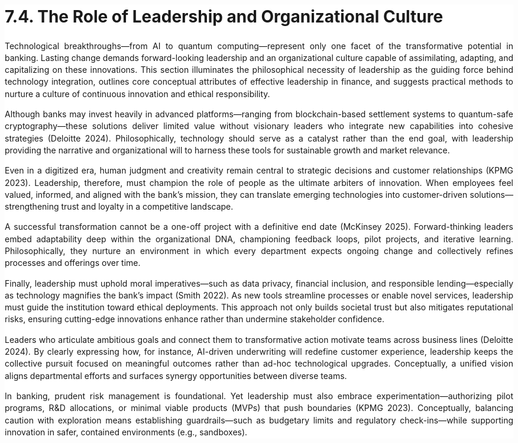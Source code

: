 # 7.4. The Role of Leadership and Organizational Culture
<p style="text-align: justify;">
Technological breakthroughs—from AI to quantum computing—represent only one facet of the transformative potential in banking. Lasting change demands forward-looking leadership and an organizational culture capable of assimilating, adapting, and capitalizing on these innovations. This section illuminates the philosophical necessity of leadership as the guiding force behind technology integration, outlines core conceptual attributes of effective leadership in finance, and suggests practical methods to nurture a culture of continuous innovation and ethical responsibility.
</p>

<p style="text-align: justify;">
Although banks may invest heavily in advanced platforms—ranging from blockchain-based settlement systems to quantum-safe cryptography—these solutions deliver limited value without visionary leaders who integrate new capabilities into cohesive strategies (Deloitte 2024). Philosophically, technology should serve as a catalyst rather than the end goal, with leadership providing the narrative and organizational will to harness these tools for sustainable growth and market relevance.
</p>

<p style="text-align: justify;">
Even in a digitized era, human judgment and creativity remain central to strategic decisions and customer relationships (KPMG 2023). Leadership, therefore, must champion the role of people as the ultimate arbiters of innovation. When employees feel valued, informed, and aligned with the bank’s mission, they can translate emerging technologies into customer-driven solutions—strengthening trust and loyalty in a competitive landscape.
</p>

<p style="text-align: justify;">
A successful transformation cannot be a one-off project with a definitive end date (McKinsey 2025). Forward-thinking leaders embed adaptability deep within the organizational DNA, championing feedback loops, pilot projects, and iterative learning. Philosophically, they nurture an environment in which every department expects ongoing change and collectively refines processes and offerings over time.
</p>

<p style="text-align: justify;">
Finally, leadership must uphold moral imperatives—such as data privacy, financial inclusion, and responsible lending—especially as technology magnifies the bank’s impact (Smith 2022). As new tools streamline processes or enable novel services, leadership must guide the institution toward ethical deployments. This approach not only builds societal trust but also mitigates reputational risks, ensuring cutting-edge innovations enhance rather than undermine stakeholder confidence.
</p>

<p style="text-align: justify;">
Leaders who articulate ambitious goals and connect them to transformative action motivate teams across business lines (Deloitte 2024). By clearly expressing how, for instance, AI-driven underwriting will redefine customer experience, leadership keeps the collective pursuit focused on meaningful outcomes rather than ad-hoc technological upgrades. Conceptually, a unified vision aligns departmental efforts and surfaces synergy opportunities between diverse teams.
</p>

<p style="text-align: justify;">
In banking, prudent risk management is foundational. Yet leadership must also embrace experimentation—authorizing pilot programs, R&D allocations, or minimal viable products (MVPs) that push boundaries (KPMG 2023). Conceptually, balancing caution with exploration means establishing guardrails—such as budgetary limits and regulatory check-ins—while supporting innovation in safer, contained environments (e.g., sandboxes).
</p>
